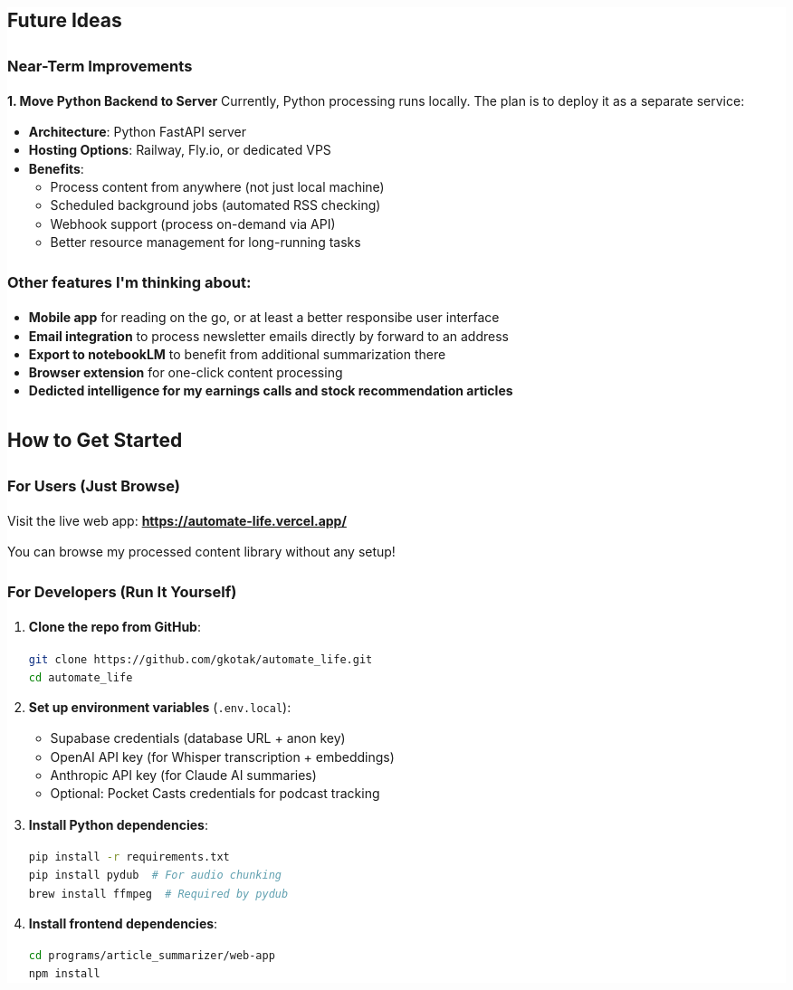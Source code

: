 
## Future Ideas

### Near-Term Improvements

**1. Move Python Backend to Server**
Currently, Python processing runs locally. The plan is to deploy it as a separate service:

- **Architecture**: Python FastAPI server
- **Hosting Options**: Railway, Fly.io, or dedicated VPS
- **Benefits**:
  - Process content from anywhere (not just local machine)
  - Scheduled background jobs (automated RSS checking)
  - Webhook support (process on-demand via API)
  - Better resource management for long-running tasks


### Other features I'm thinking about:
- **Mobile app** for reading on the go, or at least a better responsibe user interface
- **Email integration** to process newsletter emails directly by forward to an address
- **Export to notebookLM** to benefit from additional summarization there
- **Browser extension** for one-click content processing
- **Dedicted intelligence for my earnings calls and stock recommendation articles**

## How to Get Started

### For Users (Just Browse)

Visit the live web app: **https://automate-life.vercel.app/**

You can browse my processed content library without any setup!

### For Developers (Run It Yourself)

1. **Clone the repo from GitHub**:
   ```bash
   git clone https://github.com/gkotak/automate_life.git
   cd automate_life
   ```

2. **Set up environment variables** (`.env.local`):
   - Supabase credentials (database URL + anon key)
   - OpenAI API key (for Whisper transcription + embeddings)
   - Anthropic API key (for Claude AI summaries)
   - Optional: Pocket Casts credentials for podcast tracking

3. **Install Python dependencies**:
   ```bash
   pip install -r requirements.txt
   pip install pydub  # For audio chunking
   brew install ffmpeg  # Required by pydub
   ```

4. **Install frontend dependencies**:
   ```bash
   cd programs/article_summarizer/web-app
   npm install
   ```
